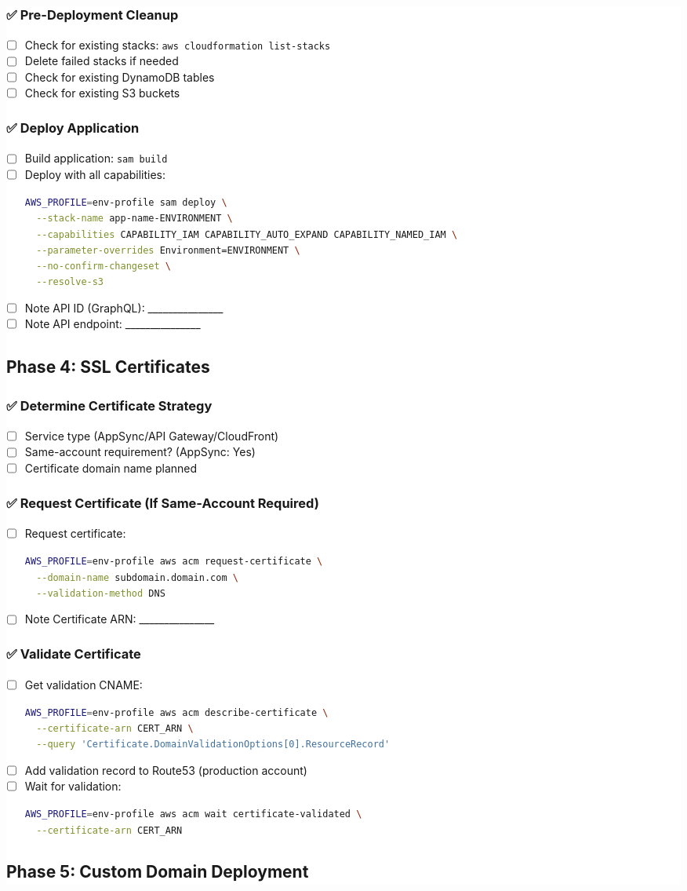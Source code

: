 ### ✅ Pre-Deployment Cleanup
- [ ] Check for existing stacks: `aws cloudformation list-stacks`
- [ ] Delete failed stacks if needed
- [ ] Check for existing DynamoDB tables
- [ ] Check for existing S3 buckets

### ✅ Deploy Application
- [ ] Build application: `sam build`
- [ ] Deploy with all capabilities:
  ```bash
  AWS_PROFILE=env-profile sam deploy \
    --stack-name app-name-ENVIRONMENT \
    --capabilities CAPABILITY_IAM CAPABILITY_AUTO_EXPAND CAPABILITY_NAMED_IAM \
    --parameter-overrides Environment=ENVIRONMENT \
    --no-confirm-changeset \
    --resolve-s3
  ```
- [ ] Note API ID (GraphQL): _______________
- [ ] Note API endpoint: _______________

## Phase 4: SSL Certificates

### ✅ Determine Certificate Strategy
- [ ] Service type (AppSync/API Gateway/CloudFront)
- [ ] Same-account requirement? (AppSync: Yes)
- [ ] Certificate domain name planned

### ✅ Request Certificate (If Same-Account Required)
- [ ] Request certificate:
  ```bash
  AWS_PROFILE=env-profile aws acm request-certificate \
    --domain-name subdomain.domain.com \
    --validation-method DNS
  ```
- [ ] Note Certificate ARN: _______________

### ✅ Validate Certificate
- [ ] Get validation CNAME:
  ```bash
  AWS_PROFILE=env-profile aws acm describe-certificate \
    --certificate-arn CERT_ARN \
    --query 'Certificate.DomainValidationOptions[0].ResourceRecord'
  ```
- [ ] Add validation record to Route53 (production account)
- [ ] Wait for validation:
  ```bash
  AWS_PROFILE=env-profile aws acm wait certificate-validated \
    --certificate-arn CERT_ARN
  ```

## Phase 5: Custom Domain Deployment
